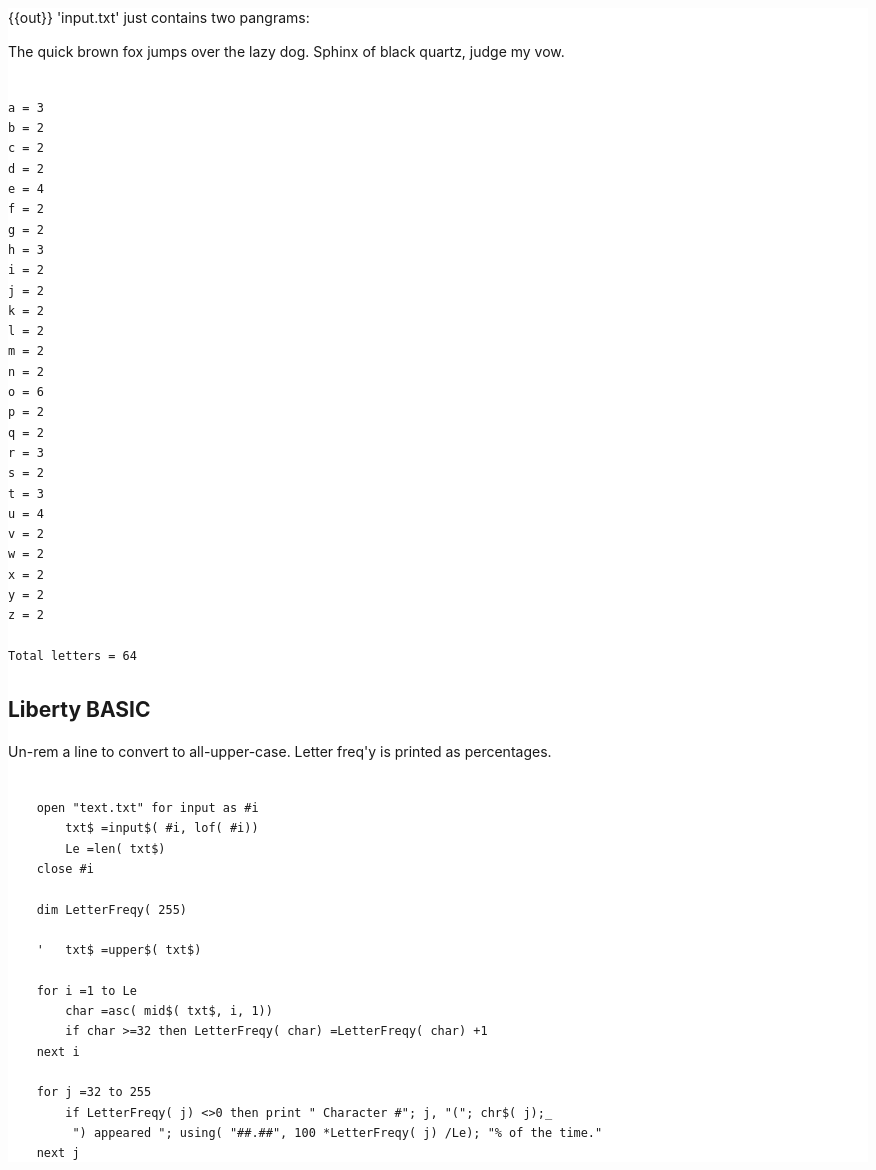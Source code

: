 
{{out}}
'input.txt' just contains two pangrams:

The quick brown fox jumps over the lazy dog.
Sphinx of black quartz, judge my vow.

```txt

a = 3
b = 2
c = 2
d = 2
e = 4
f = 2
g = 2
h = 3
i = 2
j = 2
k = 2
l = 2
m = 2
n = 2
o = 6
p = 2
q = 2
r = 3
s = 2
t = 3
u = 4
v = 2
w = 2
x = 2
y = 2
z = 2

Total letters = 64

```



## Liberty BASIC

Un-rem a line to convert to all-upper-case. 
Letter freq'y is printed as percentages.

```lb

    open "text.txt" for input as #i
        txt$ =input$( #i, lof( #i))
        Le =len( txt$)
    close #i

    dim LetterFreqy( 255)

    '   txt$ =upper$( txt$)

    for i =1 to Le
        char =asc( mid$( txt$, i, 1))
        if char >=32 then LetterFreqy( char) =LetterFreqy( char) +1
    next i

    for j =32 to 255
        if LetterFreqy( j) <>0 then print " Character #"; j, "("; chr$( j);_
         ") appeared "; using( "##.##", 100 *LetterFreqy( j) /Le); "% of the time."
    next j
```